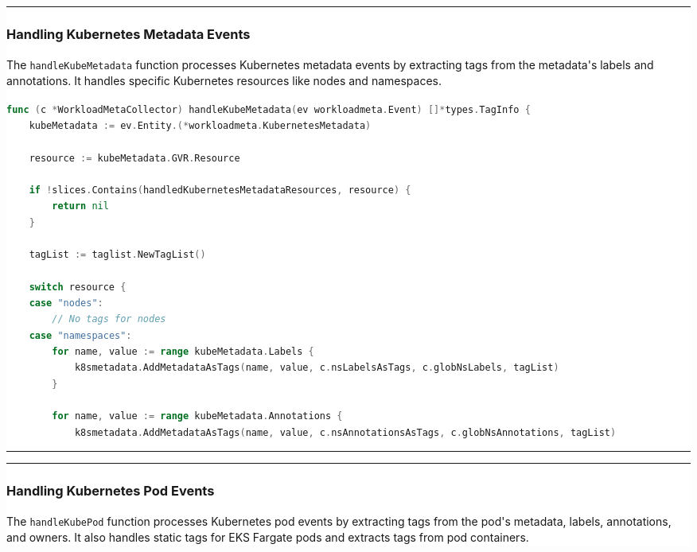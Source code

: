 
</SwmSnippet>

<SwmSnippet path="/comp/core/tagger/taggerimpl/collectors/workloadmeta_extract.go" line="515">

---

### Handling Kubernetes Metadata Events

The <SwmToken path="comp/core/tagger/taggerimpl/collectors/workloadmeta_extract.go" pos="515:9:9" line-data="func (c *WorkloadMetaCollector) handleKubeMetadata(ev workloadmeta.Event) []*types.TagInfo {">`handleKubeMetadata`</SwmToken> function processes Kubernetes metadata events by extracting tags from the metadata's labels and annotations. It handles specific Kubernetes resources like nodes and namespaces.

```go
func (c *WorkloadMetaCollector) handleKubeMetadata(ev workloadmeta.Event) []*types.TagInfo {
	kubeMetadata := ev.Entity.(*workloadmeta.KubernetesMetadata)

	resource := kubeMetadata.GVR.Resource

	if !slices.Contains(handledKubernetesMetadataResources, resource) {
		return nil
	}

	tagList := taglist.NewTagList()

	switch resource {
	case "nodes":
		// No tags for nodes
	case "namespaces":
		for name, value := range kubeMetadata.Labels {
			k8smetadata.AddMetadataAsTags(name, value, c.nsLabelsAsTags, c.globNsLabels, tagList)
		}

		for name, value := range kubeMetadata.Annotations {
			k8smetadata.AddMetadataAsTags(name, value, c.nsAnnotationsAsTags, c.globNsAnnotations, tagList)
```

---

</SwmSnippet>

<SwmSnippet path="/comp/core/tagger/taggerimpl/collectors/workloadmeta_extract.go" line="336">

---

### Handling Kubernetes Pod Events

The <SwmToken path="comp/core/tagger/taggerimpl/collectors/workloadmeta_extract.go" pos="336:9:9" line-data="func (c *WorkloadMetaCollector) handleKubePod(ev workloadmeta.Event) []*types.TagInfo {">`handleKubePod`</SwmToken> function processes Kubernetes pod events by extracting tags from the pod's metadata, labels, annotations, and owners. It also handles static tags for EKS Fargate pods and extracts tags from pod containers.

